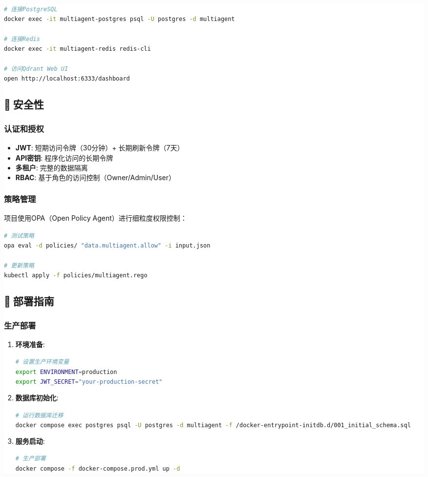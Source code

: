 ```bash
# 连接PostgreSQL
docker exec -it multiagent-postgres psql -U postgres -d multiagent

# 连接Redis
docker exec -it multiagent-redis redis-cli

# 访问Qdrant Web UI
open http://localhost:6333/dashboard
```

## 🔐 安全性

### 认证和授权

- **JWT**: 短期访问令牌（30分钟）+ 长期刷新令牌（7天）
- **API密钥**: 程序化访问的长期令牌
- **多租户**: 完整的数据隔离
- **RBAC**: 基于角色的访问控制（Owner/Admin/User）

### 策略管理

项目使用OPA（Open Policy Agent）进行细粒度权限控制：

```bash
# 测试策略
opa eval -d policies/ "data.multiagent.allow" -i input.json

# 更新策略
kubectl apply -f policies/multiagent.rego
```

## 🚀 部署指南

### 生产部署

1. **环境准备**:
   ```bash
   # 设置生产环境变量
   export ENVIRONMENT=production
   export JWT_SECRET="your-production-secret"
   ```

2. **数据库初始化**:
   ```bash
   # 运行数据库迁移
   docker compose exec postgres psql -U postgres -d multiagent -f /docker-entrypoint-initdb.d/001_initial_schema.sql
   ```

3. **服务启动**:
   ```bash
   # 生产部署
   docker compose -f docker-compose.prod.yml up -d
   ```
